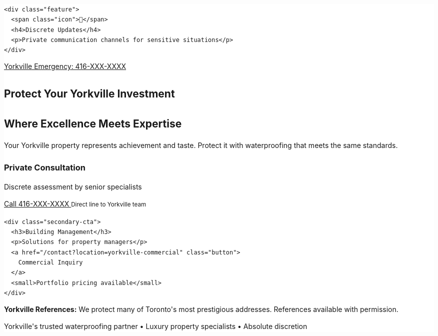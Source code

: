     <div class="feature">
      <span class="icon">📱</span>
      <h4>Discrete Updates</h4>
      <p>Private communication channels for sensitive situations</p>
    </div>
  </div>
  
  <div class="emergency-contact">
    <a href="tel:416-XXX-XXXX" class="button emergency">Yorkville Emergency: 416-XXX-XXXX</a>
  </div>
</div>

## Protect Your Yorkville Investment

<div class="yorkville-cta">
  <h2>Where Excellence Meets Expertise</h2>
  <p>Your Yorkville property represents achievement and taste. Protect it with waterproofing that meets the same standards.</p>
  
  <div class="cta-options">
    <div class="primary-cta">
      <h3>Private Consultation</h3>
      <p>Discrete assessment by senior specialists</p>
      <a href="tel:416-XXX-XXXX" class="button primary large">
        Call 416-XXX-XXXX
      </a>
      <small>Direct line to Yorkville team</small>
    </div>
    
    <div class="secondary-cta">
      <h3>Building Management</h3>
      <p>Solutions for property managers</p>
      <a href="/contact?location=yorkville-commercial" class="button">
        Commercial Inquiry
      </a>
      <small>Portfolio pricing available</small>
    </div>
  </div>
  
  <div class="reference-note">
    <p><strong>Yorkville References:</strong> We protect many of Toronto's most prestigious addresses. References available with permission.</p>
  </div>
</div>

<div class="yorkville-footer">
  <p>Yorkville's trusted waterproofing partner • Luxury property specialists • Absolute discretion</p>
</div>